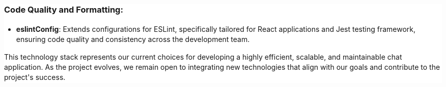 ### Code Quality and Formatting:
- **eslintConfig**: Extends configurations for ESLint, specifically tailored for React applications and Jest testing framework, ensuring code quality and consistency across the development team.

This technology stack represents our current choices for developing a highly efficient, scalable, and maintainable chat application. As the project evolves, we remain open to integrating new technologies that align with our goals and contribute to the project's success.